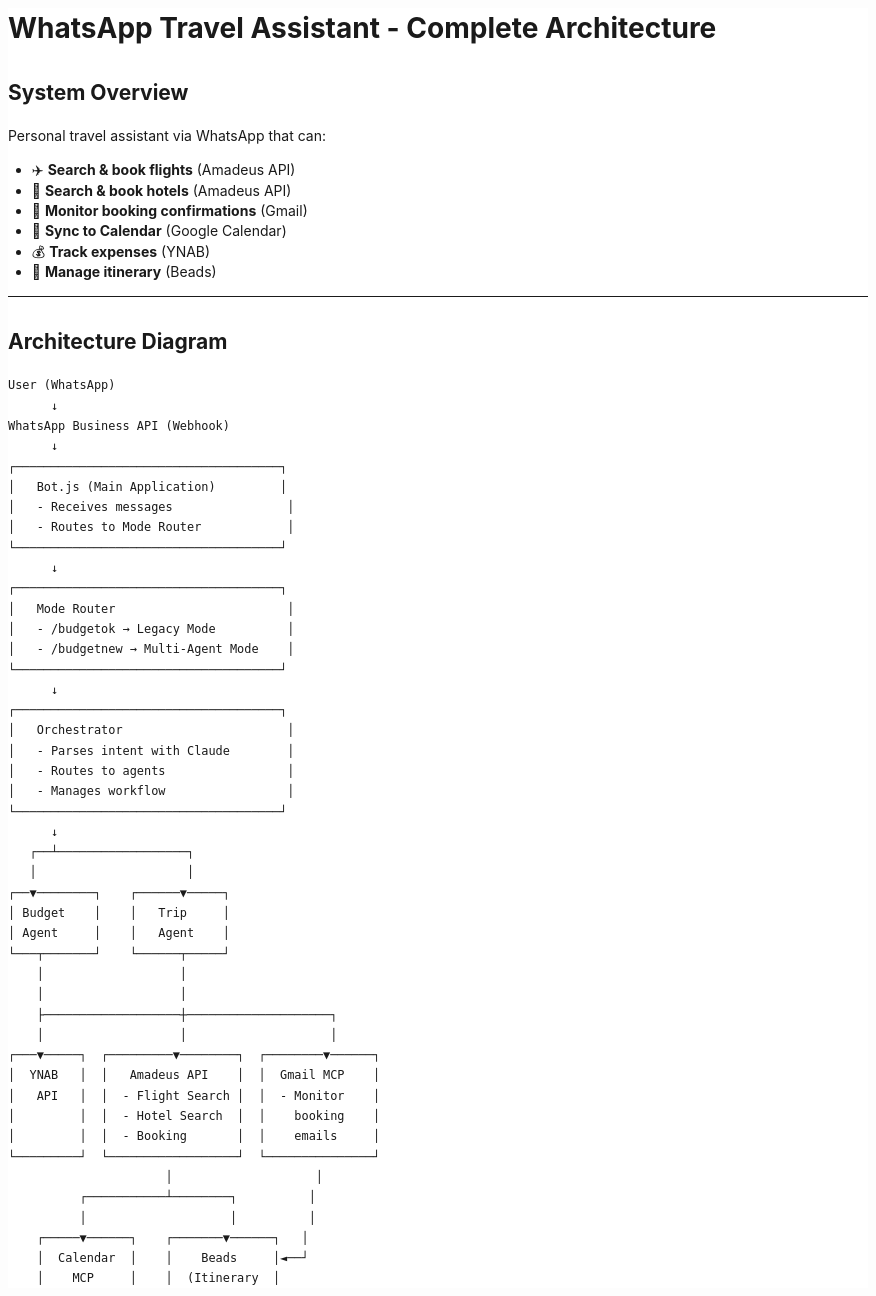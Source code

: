 # WhatsApp Travel Assistant - Complete Architecture

## System Overview

Personal travel assistant via WhatsApp that can:
- ✈️ **Search & book flights** (Amadeus API)
- 🏨 **Search & book hotels** (Amadeus API)
- 📧 **Monitor booking confirmations** (Gmail)
- 📅 **Sync to Calendar** (Google Calendar)
- 💰 **Track expenses** (YNAB)
- 📝 **Manage itinerary** (Beads)

---

## Architecture Diagram

```
User (WhatsApp)
      ↓
WhatsApp Business API (Webhook)
      ↓
┌─────────────────────────────────────┐
│   Bot.js (Main Application)         │
│   - Receives messages                │
│   - Routes to Mode Router            │
└─────────────────────────────────────┘
      ↓
┌─────────────────────────────────────┐
│   Mode Router                        │
│   - /budgetok → Legacy Mode          │
│   - /budgetnew → Multi-Agent Mode    │
└─────────────────────────────────────┘
      ↓
┌─────────────────────────────────────┐
│   Orchestrator                       │
│   - Parses intent with Claude        │
│   - Routes to agents                 │
│   - Manages workflow                 │
└─────────────────────────────────────┘
      ↓
   ┌──┴──────────────────┐
   │                     │
┌──▼────────┐    ┌──────▼─────┐
│ Budget    │    │   Trip     │
│ Agent     │    │   Agent    │
└───┬───────┘    └──────┬─────┘
    │                   │
    │                   │
    ├───────────────────┼────────────────────┐
    │                   │                    │
┌───▼─────┐  ┌─────────▼────────┐  ┌────────▼──────┐
│  YNAB   │  │   Amadeus API    │  │  Gmail MCP    │
│   API   │  │  - Flight Search │  │  - Monitor    │
│         │  │  - Hotel Search  │  │    booking    │
│         │  │  - Booking       │  │    emails     │
└─────────┘  └──────────────────┘  └───────────────┘
                      │                    │
          ┌───────────┴────────┐          │
          │                    │          │
    ┌─────▼──────┐    ┌───────▼──────┐   │
    │  Calendar  │    │    Beads     │◄──┘
    │    MCP     │    │  (Itinerary  │
```